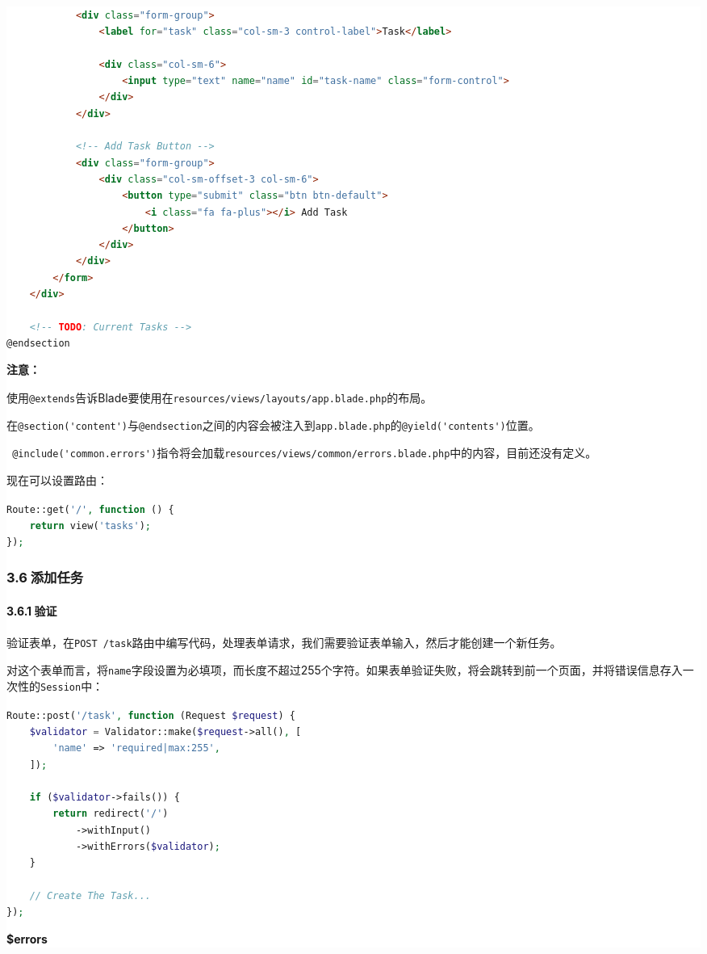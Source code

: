 ```html
            <div class="form-group">
                <label for="task" class="col-sm-3 control-label">Task</label>

                <div class="col-sm-6">
                    <input type="text" name="name" id="task-name" class="form-control">
                </div>
            </div>

            <!-- Add Task Button -->
            <div class="form-group">
                <div class="col-sm-offset-3 col-sm-6">
                    <button type="submit" class="btn btn-default">
                        <i class="fa fa-plus"></i> Add Task
                    </button>
                </div>
            </div>
        </form>
    </div>

    <!-- TODO: Current Tasks -->
@endsection
```

**注意：**

使用`@extends`告诉Blade要使用在`resources/views/layouts/app.blade.php`的布局。

在`@section('content')`与`@endsection`之间的内容会被注入到`app.blade.php`的`@yield('contents')`位置。

` @include('common.errors')`指令将会加载`resources/views/common/errors.blade.php`中的内容，目前还没有定义。

现在可以设置路由：

```php
Route::get('/', function () {
    return view('tasks');
});
```

### 3.6 添加任务

#### 3.6.1 验证

验证表单，在`POST /task`路由中编写代码，处理表单请求，我们需要验证表单输入，然后才能创建一个新任务。

对这个表单而言，将`name`字段设置为必填项，而长度不超过255个字符。如果表单验证失败，将会跳转到前一个页面，并将错误信息存入一次性的`Session`中：

```php
Route::post('/task', function (Request $request) {
    $validator = Validator::make($request->all(), [
        'name' => 'required|max:255',
    ]);

    if ($validator->fails()) {
        return redirect('/')
            ->withInput()
            ->withErrors($validator);
    }

    // Create The Task...
});
```
**$errors**
